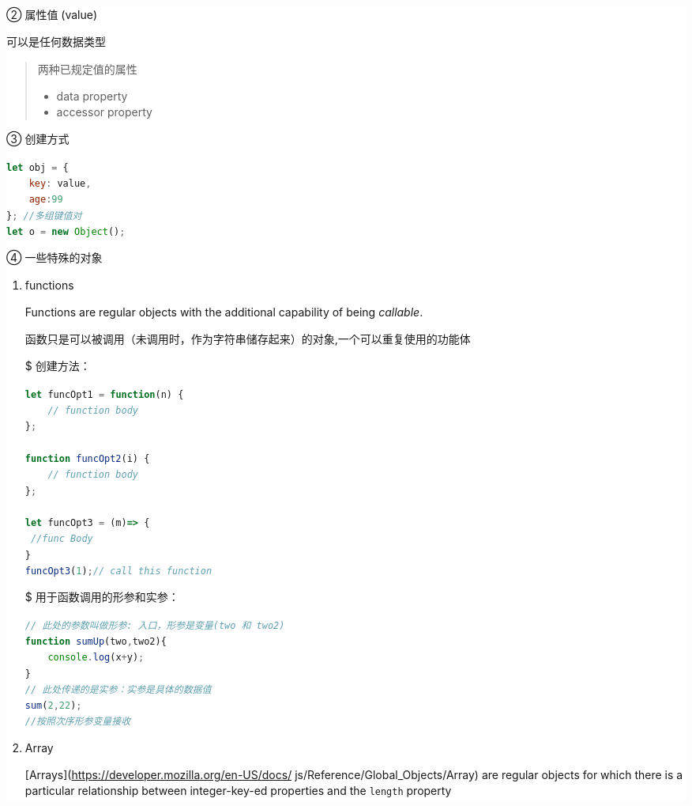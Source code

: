 ② 属性值 (value) 

可以是任何数据类型

> 两种已规定值的属性
>
> - data property
> - accessor property

③ 创建方式

``` js
let obj = {
	key: value,
	age:99
}; //多组键值对 
let o = new Object();
```

④ 一些特殊的对象

1. functions

   Functions are regular objects with the additional capability of being *callable*.

   函数只是可以被调用（未调用时，作为字符串储存起来）的对象,一个可以重复使用的功能体

   $ 创建方法：

   ``` js
   let funcOpt1 = function(n) {
       // function body
   };
   
   function funcOpt2(i) {
       // function body
   };
   
   let funcOpt3 = (m)=> {
   	//func Body
   }
   funcOpt3(1);// call this function
   ```
   $ 用于函数调用的形参和实参：

   ``` js
   // 此处的参数叫做形参: 入口，形参是变量(two 和 two2)
   function sumUp(two,two2){
       console.log(x+y);
   }
   // 此处传递的是实参：实参是具体的数据值
   sum(2,22);
   //按照次序形参变量接收
   ```

2. Array 

   [Arrays](https://developer.mozilla.org/en-US/docs/ js/Reference/Global_Objects/Array) are regular objects for which there is a particular relationship between integer-key-ed properties and the `length` property
